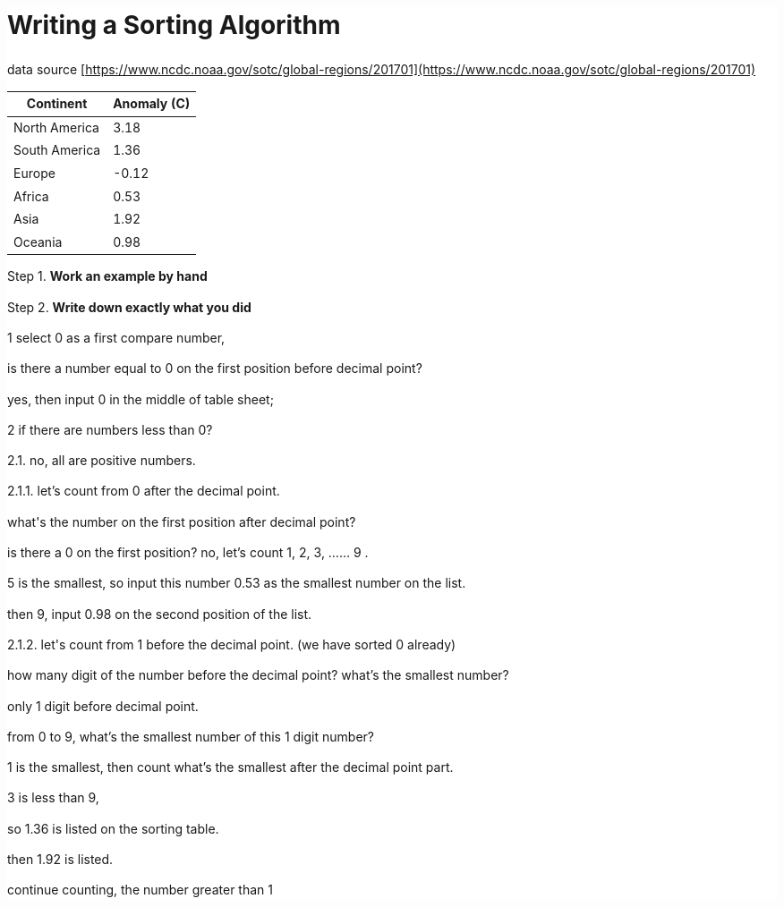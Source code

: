 # **Writing a Sorting Algorithm**

data source [https://www.ncdc.noaa.gov/sotc/global-regions/201701](https://www.ncdc.noaa.gov/sotc/global-regions/201701)

| **Continent** | **Anomaly (C)** |
| --- | --- |
| North America | 3.18 |
| South America | 1.36 |
| Europe | -0.12 |
| Africa | 0.53 |
| Asia | 1.92 |
| Oceania | 0.98 |

Step 1. **Work an example by hand**

Step 2. **Write down exactly what you did**

1 select 0 as a first compare number, 

is there a number equal to 0 on the first position before decimal point?

yes, then input 0 in the middle of table sheet;

2 if there are numbers less than 0?

2.1. no, all are positive numbers.

2.1.1.  let’s count from 0 after the decimal point.

what's the number on the first position after decimal point?

is there a 0 on the first position? no, let’s count 1, 2, 3, …… 9 .

5 is the smallest, so input this number 0.53 as the smallest number on the list.

then 9, input 0.98 on the second position of the list.

2.1.2. let's count from 1 before the decimal point. (we have sorted 0 already)

how many digit of the number before the decimal point? what’s the smallest number? 

only 1 digit before decimal point. 

from 0 to 9, what’s the smallest number of this 1 digit number? 

1 is the smallest, then count what’s the smallest after the decimal point part.

3 is less than 9,

so 1.36 is listed on the sorting table.

then 1.92 is listed.

continue counting, the number greater than 1 
